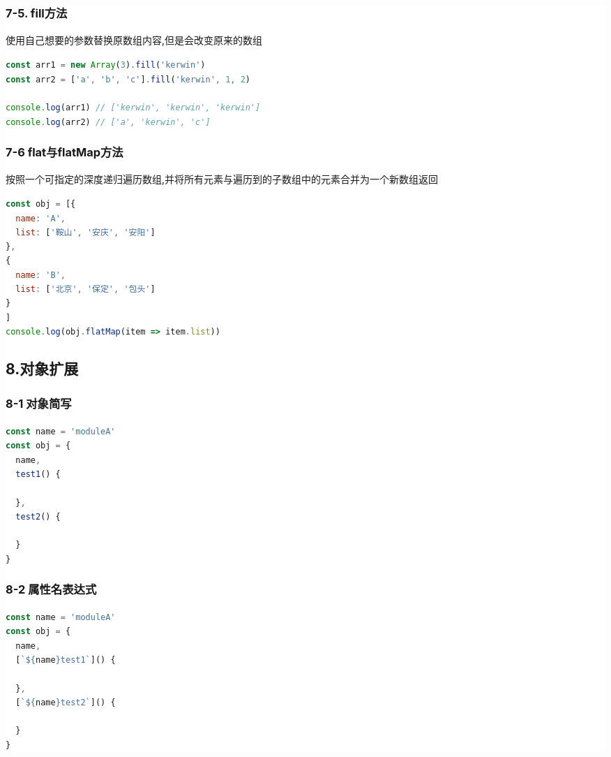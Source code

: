 ### 7-5. fill方法

使用自己想要的参数替换原数组内容,但是会改变原来的数组

```javascript
const arr1 = new Array(3).fill('kerwin')
const arr2 = ['a', 'b', 'c'].fill('kerwin', 1, 2)

console.log(arr1) // ['kerwin', 'kerwin', 'kerwin']
console.log(arr2) // ['a', 'kerwin', 'c']
```

### 7-6 flat与flatMap方法

按照一个可指定的深度递归遍历数组,并将所有元素与遍历到的子数组中的元素合并为一个新数组返回

```javascript
const obj = [{
  name: 'A',
  list: ['鞍山', '安庆', '安阳']
},
{
  name: 'B',
  list: ['北京', '保定', '包头']
}
]
console.log(obj.flatMap(item => item.list))
```

## 8.对象扩展

### 8-1 对象简写

```javascript
const name = 'moduleA'
const obj = {
  name,
  test1() {

  },
  test2() {

  }
}
```

### 8-2 属性名表达式

```javascript
const name = 'moduleA'
const obj = {
  name,
  [`${name}test1`]() {

  },
  [`${name}test2`]() {

  }
}
```


  [name]: 'kerwin',
  [age]: 100
  [name]: 'kerwin',
  [age]: 100
  [keys.name]: 'kerwin',
  [keys.age]: 100,
  [Symbol.for('name')]: 'kerwin',
  [Symbol.for('age')]: 100
  [Symbol.iterator]: Array.prototype[Symbol.iterator]